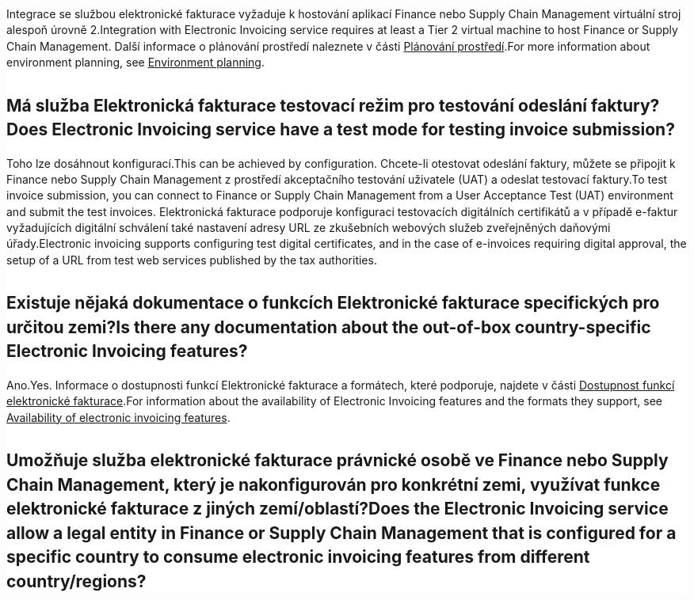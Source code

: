 <span data-ttu-id="01d09-152">Integrace se službou elektronické fakturace vyžaduje k hostování aplikací Finance nebo Supply Chain Management virtuální stroj alespoň úrovně 2.</span><span class="sxs-lookup"><span data-stu-id="01d09-152">Integration with Electronic Invoicing service requires at least a Tier 2 virtual machine to host Finance or Supply Chain Management.</span></span> <span data-ttu-id="01d09-153">Další informace o plánování prostředí naleznete v části [Plánování prostředí](../../fin-ops-core/fin-ops/imp-lifecycle/environment-planning.md).</span><span class="sxs-lookup"><span data-stu-id="01d09-153">For more information about environment planning, see [Environment planning](../../fin-ops-core/fin-ops/imp-lifecycle/environment-planning.md).</span></span>

## <a name="does-electronic-invoicing-service-have-a-test-mode-for-testing-invoice-submission"></a><span data-ttu-id="01d09-154">Má služba Elektronická fakturace testovací režim pro testování odeslání faktury?</span><span class="sxs-lookup"><span data-stu-id="01d09-154">Does Electronic Invoicing service have a test mode for testing invoice submission?</span></span>

<span data-ttu-id="01d09-155">Toho lze dosáhnout konfigurací.</span><span class="sxs-lookup"><span data-stu-id="01d09-155">This can be achieved by configuration.</span></span> <span data-ttu-id="01d09-156">Chcete-li otestovat odeslání faktury, můžete se připojit k Finance nebo Supply Chain Management z prostředí akceptačního testování uživatele (UAT) a odeslat testovací faktury.</span><span class="sxs-lookup"><span data-stu-id="01d09-156">To test invoice submission, you can connect to Finance or Supply Chain Management from a User Acceptance Test (UAT) environment and submit the test invoices.</span></span> <span data-ttu-id="01d09-157">Elektronická fakturace podporuje konfiguraci testovacích digitálních certifikátů a v případě e-faktur vyžadujících digitální schválení také nastavení adresy URL ze zkušebních webových služeb zveřejněných daňovými úřady.</span><span class="sxs-lookup"><span data-stu-id="01d09-157">Electronic invoicing supports configuring test digital certificates, and in the case of e-invoices requiring digital approval, the setup of a URL from test web services published by the tax authorities.</span></span>

## <a name="is-there-any-documentation-about-the-out-of-box-country-specific-electronic-invoicing-features"></a><span data-ttu-id="01d09-158">Existuje nějaká dokumentace o funkcích Elektronické fakturace specifických pro určitou zemi?</span><span class="sxs-lookup"><span data-stu-id="01d09-158">Is there any documentation about the out-of-box country-specific Electronic Invoicing features?</span></span>

<span data-ttu-id="01d09-159">Ano.</span><span class="sxs-lookup"><span data-stu-id="01d09-159">Yes.</span></span> <span data-ttu-id="01d09-160">Informace o dostupnosti funkcí Elektronické fakturace a formátech, které podporuje, najdete v části [Dostupnost funkcí elektronické fakturace](e-invoicing-configuration-rcs.md#availability-of-electronic-invoicing-features).</span><span class="sxs-lookup"><span data-stu-id="01d09-160">For information about the availability of Electronic Invoicing features and the formats they support, see [Availability of electronic invoicing features](e-invoicing-configuration-rcs.md#availability-of-electronic-invoicing-features).</span></span>

## <a name="does-the-electronic-invoicing-service-allow-a-legal-entity-in-finance-or-supply-chain-management-that-is-configured-for-a-specific-country-to-consume-electronic-invoicing-features-from-different-countryregions"></a><span data-ttu-id="01d09-161">Umožňuje služba elektronické fakturace právnické osobě ve Finance nebo Supply Chain Management, který je nakonfigurován pro konkrétní zemi, využívat funkce elektronické fakturace z jiných zemí/oblastí?</span><span class="sxs-lookup"><span data-stu-id="01d09-161">Does the Electronic Invoicing service allow a legal entity in Finance or Supply Chain Management that is configured for a specific country to consume electronic invoicing features from different country/regions?</span></span>
